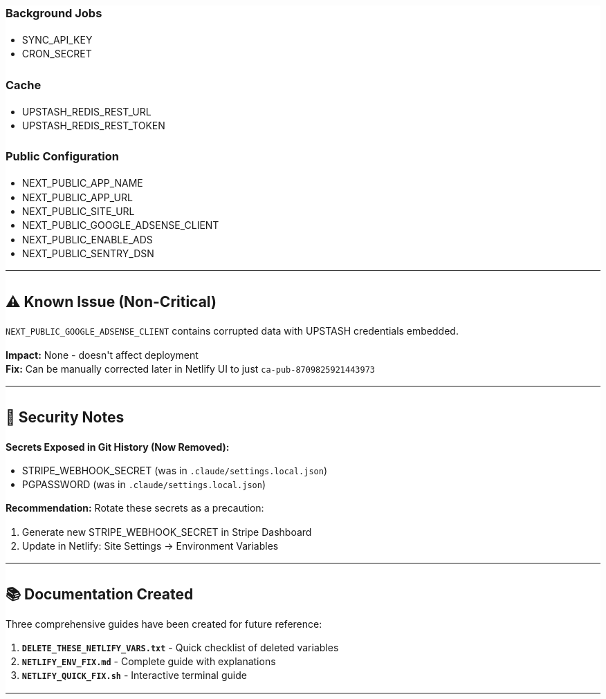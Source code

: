### Background Jobs

- SYNC_API_KEY
- CRON_SECRET

### Cache

- UPSTASH_REDIS_REST_URL
- UPSTASH_REDIS_REST_TOKEN

### Public Configuration

- NEXT_PUBLIC_APP_NAME
- NEXT_PUBLIC_APP_URL
- NEXT_PUBLIC_SITE_URL
- NEXT_PUBLIC_GOOGLE_ADSENSE_CLIENT
- NEXT_PUBLIC_ENABLE_ADS
- NEXT_PUBLIC_SENTRY_DSN

---

## ⚠️ Known Issue (Non-Critical)

`NEXT_PUBLIC_GOOGLE_ADSENSE_CLIENT` contains corrupted data with UPSTASH credentials embedded.

**Impact:** None - doesn't affect deployment  
**Fix:** Can be manually corrected later in Netlify UI to just `ca-pub-8709825921443973`

---

## 🔐 Security Notes

**Secrets Exposed in Git History (Now Removed):**

- STRIPE_WEBHOOK_SECRET (was in `.claude/settings.local.json`)
- PGPASSWORD (was in `.claude/settings.local.json`)

**Recommendation:** Rotate these secrets as a precaution:

1. Generate new STRIPE_WEBHOOK_SECRET in Stripe Dashboard
2. Update in Netlify: Site Settings → Environment Variables

---

## 📚 Documentation Created

Three comprehensive guides have been created for future reference:

1. **`DELETE_THESE_NETLIFY_VARS.txt`** - Quick checklist of deleted variables
2. **`NETLIFY_ENV_FIX.md`** - Complete guide with explanations
3. **`NETLIFY_QUICK_FIX.sh`** - Interactive terminal guide

---

